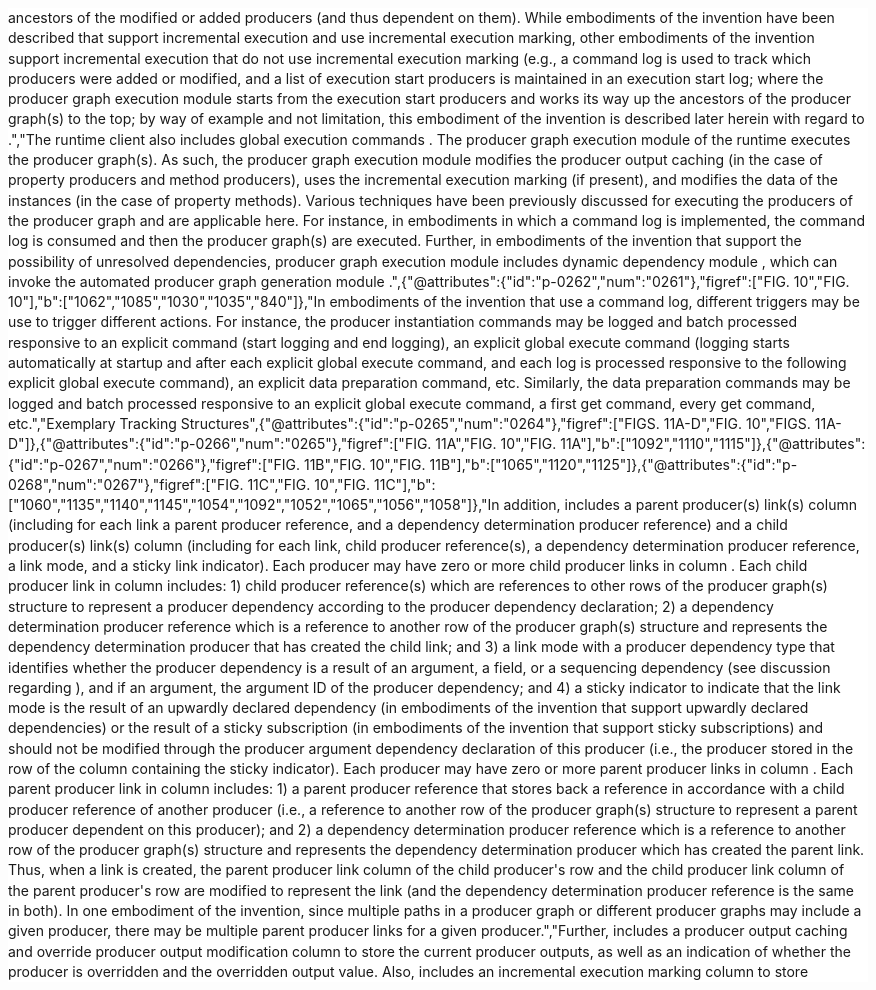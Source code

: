 ancestors of the modified or added producers (and thus dependent on them). While embodiments of the invention have been described that support incremental execution and use incremental execution marking, other embodiments of the invention support incremental execution that do not use incremental execution marking (e.g., a command log is used to track which producers were added or modified, and a list of execution start producers is maintained in an execution start log; where the producer graph execution module  starts from the execution start producers and works its way up the ancestors of the producer graph(s) to the top; by way of example and not limitation, this embodiment of the invention is described later herein with regard to .","The runtime client  also includes global execution commands . The producer graph execution module  of the runtime  executes the producer graph(s). As such, the producer graph execution module  modifies the producer output caching  (in the case of property producers and method producers), uses the incremental execution marking  (if present), and modifies the data of the instances  (in the case of property methods). Various techniques have been previously discussed for executing the producers of the producer graph and are applicable here. For instance, in embodiments in which a command log is implemented, the command log is consumed and then the producer graph(s) are executed. Further, in embodiments of the invention that support the possibility of unresolved dependencies, producer graph execution module  includes dynamic dependency module , which can invoke the automated producer graph generation module .",{"@attributes":{"id":"p-0262","num":"0261"},"figref":["FIG. 10","FIG. 10"],"b":["1062","1085","1030","1035","840"]},"In embodiments of the invention that use a command log, different triggers may be use to trigger different actions. For instance, the producer instantiation commands may be logged and batch processed responsive to an explicit command (start logging and end logging), an explicit global execute command (logging starts automatically at startup and after each explicit global execute command, and each log is processed responsive to the following explicit global execute command), an explicit data preparation command, etc. Similarly, the data preparation commands may be logged and batch processed responsive to an explicit global execute command, a first get command, every get command, etc.","Exemplary Tracking Structures",{"@attributes":{"id":"p-0265","num":"0264"},"figref":["FIGS. 11A-D","FIG. 10","FIGS. 11A-D"]},{"@attributes":{"id":"p-0266","num":"0265"},"figref":["FIG. 11A","FIG. 10","FIG. 11A"],"b":["1092","1110","1115"]},{"@attributes":{"id":"p-0267","num":"0266"},"figref":["FIG. 11B","FIG. 10","FIG. 11B"],"b":["1065","1120","1125"]},{"@attributes":{"id":"p-0268","num":"0267"},"figref":["FIG. 11C","FIG. 10","FIG. 11C"],"b":["1060","1135","1140","1145","1054","1092","1052","1065","1056","1058"]},"In addition,  includes a parent producer(s) link(s) column  (including for each link a parent producer reference, and a dependency determination producer reference) and a child producer(s) link(s) column  (including for each link, child producer reference(s), a dependency determination producer reference, a link mode, and a sticky link indicator). Each producer may have zero or more child producer links in column . Each child producer link in column  includes: 1) child producer reference(s) which are references to other rows of the producer graph(s) structure to represent a producer dependency according to the producer dependency declaration; 2) a dependency determination producer reference which is a reference to another row of the producer graph(s) structure and represents the dependency determination producer that has created the child link; and 3) a link mode with a producer dependency type that identifies whether the producer dependency is a result of an argument, a field, or a sequencing dependency (see discussion regarding ), and if an argument, the argument ID of the producer dependency; and 4) a sticky indicator to indicate that the link mode is the result of an upwardly declared dependency (in embodiments of the invention that support upwardly declared dependencies) or the result of a sticky subscription (in embodiments of the invention that support sticky subscriptions) and should not be modified through the producer argument dependency declaration of this producer (i.e., the producer stored in the row of the column containing the sticky indicator). Each producer may have zero or more parent producer links in column . Each parent producer link in column  includes: 1) a parent producer reference that stores back a reference in accordance with a child producer reference of another producer (i.e., a reference to another row of the producer graph(s) structure to represent a parent producer dependent on this producer); and 2) a dependency determination producer reference which is a reference to another row of the producer graph(s) structure and represents the dependency determination producer which has created the parent link. Thus, when a link is created, the parent producer link column of the child producer's row and the child producer link column of the parent producer's row are modified to represent the link (and the dependency determination producer reference is the same in both). In one embodiment of the invention, since multiple paths in a producer graph or different producer graphs may include a given producer, there may be multiple parent producer links for a given producer.","Further,  includes a producer output caching and override producer output modification column  to store the current producer outputs, as well as an indication of whether the producer is overridden and the overridden output value. Also,  includes an incremental execution marking column  to store
